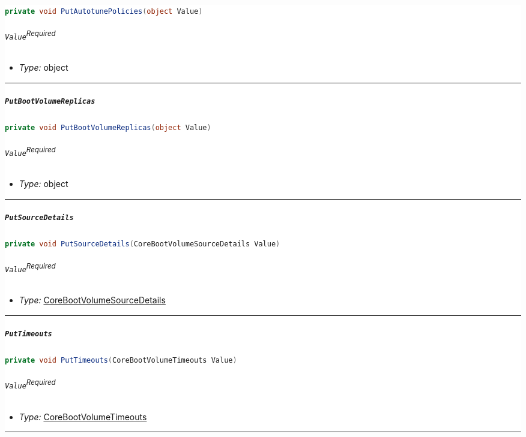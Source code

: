```csharp
private void PutAutotunePolicies(object Value)
```

###### `Value`<sup>Required</sup> <a name="Value" id="rhizo-co-terraform-provider-oci.coreBootVolume.CoreBootVolume.putAutotunePolicies.parameter.value"></a>

- *Type:* object

---

##### `PutBootVolumeReplicas` <a name="PutBootVolumeReplicas" id="rhizo-co-terraform-provider-oci.coreBootVolume.CoreBootVolume.putBootVolumeReplicas"></a>

```csharp
private void PutBootVolumeReplicas(object Value)
```

###### `Value`<sup>Required</sup> <a name="Value" id="rhizo-co-terraform-provider-oci.coreBootVolume.CoreBootVolume.putBootVolumeReplicas.parameter.value"></a>

- *Type:* object

---

##### `PutSourceDetails` <a name="PutSourceDetails" id="rhizo-co-terraform-provider-oci.coreBootVolume.CoreBootVolume.putSourceDetails"></a>

```csharp
private void PutSourceDetails(CoreBootVolumeSourceDetails Value)
```

###### `Value`<sup>Required</sup> <a name="Value" id="rhizo-co-terraform-provider-oci.coreBootVolume.CoreBootVolume.putSourceDetails.parameter.value"></a>

- *Type:* <a href="#rhizo-co-terraform-provider-oci.coreBootVolume.CoreBootVolumeSourceDetails">CoreBootVolumeSourceDetails</a>

---

##### `PutTimeouts` <a name="PutTimeouts" id="rhizo-co-terraform-provider-oci.coreBootVolume.CoreBootVolume.putTimeouts"></a>

```csharp
private void PutTimeouts(CoreBootVolumeTimeouts Value)
```

###### `Value`<sup>Required</sup> <a name="Value" id="rhizo-co-terraform-provider-oci.coreBootVolume.CoreBootVolume.putTimeouts.parameter.value"></a>

- *Type:* <a href="#rhizo-co-terraform-provider-oci.coreBootVolume.CoreBootVolumeTimeouts">CoreBootVolumeTimeouts</a>

---